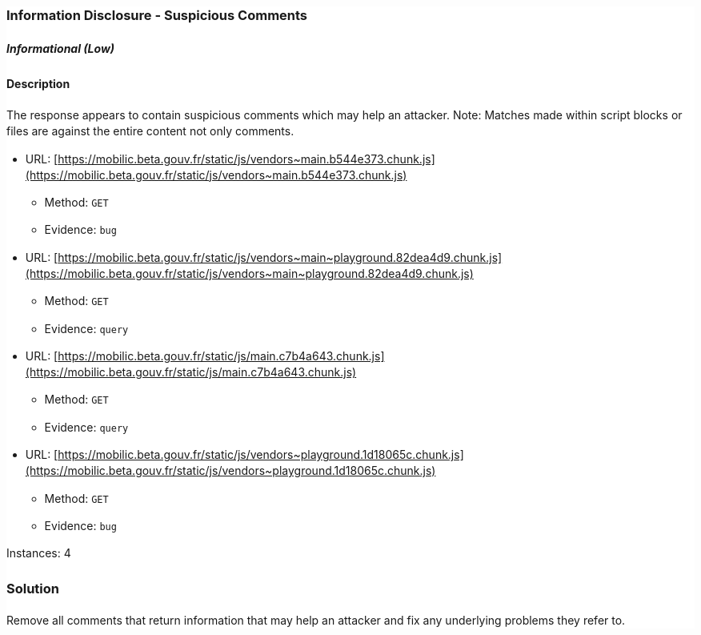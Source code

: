   
  
  
  
### Information Disclosure - Suspicious Comments
##### Informational (Low)
  
  
  
  
#### Description
<p>The response appears to contain suspicious comments which may help an attacker. Note: Matches made within script blocks or files are against the entire content not only comments.</p>
  
  
  
* URL: [https://mobilic.beta.gouv.fr/static/js/vendors~main.b544e373.chunk.js](https://mobilic.beta.gouv.fr/static/js/vendors~main.b544e373.chunk.js)
  
  
  * Method: `GET`
  
  
  * Evidence: `bug`
  
  
  
  
* URL: [https://mobilic.beta.gouv.fr/static/js/vendors~main~playground.82dea4d9.chunk.js](https://mobilic.beta.gouv.fr/static/js/vendors~main~playground.82dea4d9.chunk.js)
  
  
  * Method: `GET`
  
  
  * Evidence: `query`
  
  
  
  
* URL: [https://mobilic.beta.gouv.fr/static/js/main.c7b4a643.chunk.js](https://mobilic.beta.gouv.fr/static/js/main.c7b4a643.chunk.js)
  
  
  * Method: `GET`
  
  
  * Evidence: `query`
  
  
  
  
* URL: [https://mobilic.beta.gouv.fr/static/js/vendors~playground.1d18065c.chunk.js](https://mobilic.beta.gouv.fr/static/js/vendors~playground.1d18065c.chunk.js)
  
  
  * Method: `GET`
  
  
  * Evidence: `bug`
  
  
  
  
Instances: 4
  
### Solution
<p>Remove all comments that return information that may help an attacker and fix any underlying problems they refer to.</p>
  